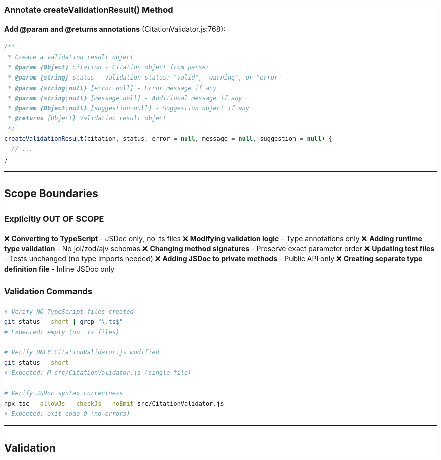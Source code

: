 ### Annotate createValidationResult() Method

**Add @param and @returns annotations** (CitationValidator.js:768):

```javascript
/**
 * Create a validation result object
 * @param {Object} citation - Citation object from parser
 * @param {string} status - Validation status: "valid", "warning", or "error"
 * @param {string|null} [error=null] - Error message if any
 * @param {string|null} [message=null] - Additional message if any
 * @param {Object|null} [suggestion=null] - Suggestion object if any
 * @returns {Object} Validation result object
 */
createValidationResult(citation, status, error = null, message = null, suggestion = null) {
  // ...
}
```

---

## Scope Boundaries

### Explicitly OUT OF SCOPE

❌ **Converting to TypeScript** - JSDoc only, no .ts files
❌ **Modifying validation logic** - Type annotations only
❌ **Adding runtime type validation** - No joi/zod/ajv schemas
❌ **Changing method signatures** - Preserve exact parameter order
❌ **Updating test files** - Tests unchanged (no type imports needed)
❌ **Adding JSDoc to private methods** - Public API only
❌ **Creating separate type definition file** - Inline JSDoc only

### Validation Commands

```bash
# Verify NO TypeScript files created
git status --short | grep "\.ts$"
# Expected: empty (no .ts files)

# Verify ONLY CitationValidator.js modified
git status --short
# Expected: M src/CitationValidator.js (single file)

# Verify JSDoc syntax correctness
npx tsc --allowJs --checkJs --noEmit src/CitationValidator.js
# Expected: exit code 0 (no errors)
```

---

## Validation
